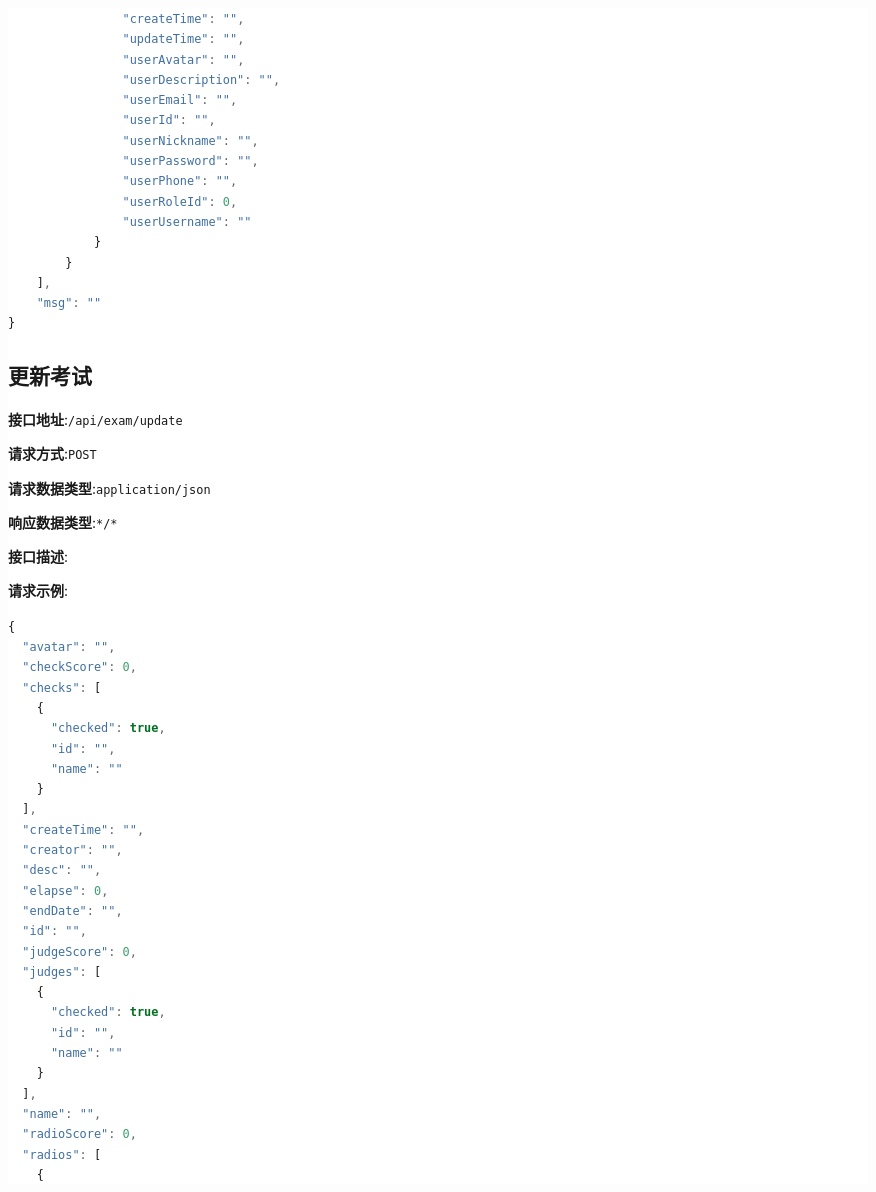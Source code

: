 ```javascript
				"createTime": "",
				"updateTime": "",
				"userAvatar": "",
				"userDescription": "",
				"userEmail": "",
				"userId": "",
				"userNickname": "",
				"userPassword": "",
				"userPhone": "",
				"userRoleId": 0,
				"userUsername": ""
			}
		}
	],
	"msg": ""
}
```


## 更新考试


**接口地址**:`/api/exam/update`


**请求方式**:`POST`


**请求数据类型**:`application/json`


**响应数据类型**:`*/*`


**接口描述**:


**请求示例**:


```javascript
{
  "avatar": "",
  "checkScore": 0,
  "checks": [
    {
      "checked": true,
      "id": "",
      "name": ""
    }
  ],
  "createTime": "",
  "creator": "",
  "desc": "",
  "elapse": 0,
  "endDate": "",
  "id": "",
  "judgeScore": 0,
  "judges": [
    {
      "checked": true,
      "id": "",
      "name": ""
    }
  ],
  "name": "",
  "radioScore": 0,
  "radios": [
    {
```